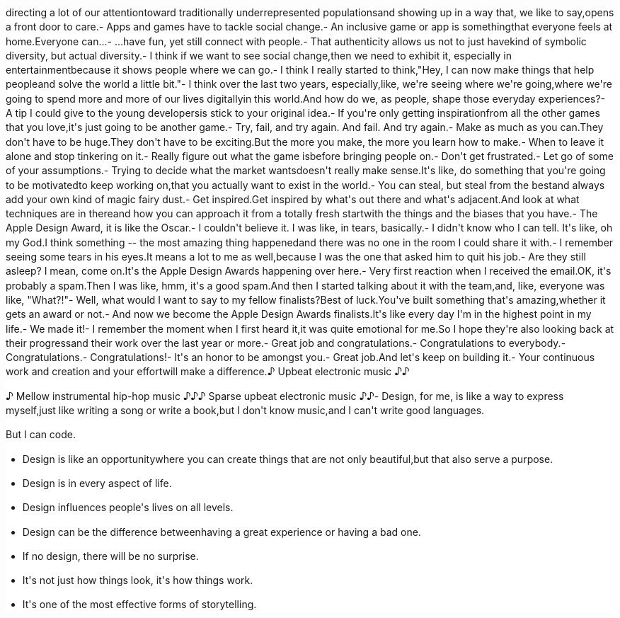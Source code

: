 directing a lot of our attentiontoward traditionally underrepresented populationsand showing up in a way that, we like to say,opens a front door to care.- Apps and games have to tackle social change.- An inclusive game or app is somethingthat everyone feels at home.Everyone can...- ...have fun, yet still connect with people.- That authenticity allows us not to just havekind of symbolic diversity, but actual diversity.- I think if we want to see social change,then we need to exhibit it, especially in entertainmentbecause it shows people where we can go.- I think I really started to think,"Hey, I can now make things that help peopleand solve the world a little bit."- I think over the last two years, especially,like, we're seeing where we're going,where we're going to spend more and more of our lives digitallyin this world.And how do we, as people, shape those everyday experiences?- A tip I could give to the young developersis stick to your original idea.- If you're only getting inspirationfrom all the other games that you love,it's just going to be another game.- Try, fail, and try again. And fail. And try again.- Make as much as you can.They don't have to be huge.They don't have to be exciting.But the more you make, the more you learn how to make.- When to leave it alone and stop tinkering on it.- Really figure out what the game isbefore bringing people on.- Don't get frustrated.- Let go of some of your assumptions.- Trying to decide what the market wantsdoesn't really make sense.It's like, do something that you're going to be motivatedto keep working on,that you actually want to exist in the world.- You can steal, but steal from the bestand always add your own kind of magic fairy dust.- Get inspired.Get inspired by what's out there and what's adjacent.And look at what techniques are in thereand how you can approach it from a totally fresh startwith the things and the biases that you have.- The Apple Design Award, it is like the Oscar.- I couldn't believe it. I was like, in tears, basically.- I didn't know who I can tell. It's like, oh my God.I think something -- the most amazing thing happenedand there was no one in the room I could share it with.- I remember seeing some tears in his eyes.It means a lot to me as well,because I was the one that asked him to quit his job.- Are they still asleep? I mean, come on.It's the Apple Design Awards happening over here.- Very first reaction when I received the email.OK, it's probably a spam.Then I was like, hmm, it's a good spam.And then I started talking about it with the team,and, like, everyone was like, "What?!"- Well, what would I want to say to my fellow finalists?Best of luck.You've built something that's amazing,whether it gets an award or not.- And now we become the Apple Design Awards finalists.It's like every day I'm in the highest point in my life.- We made it!- I remember the moment when I first heard it,it was quite emotional for me.So I hope they're also looking back at their progressand their work over the last year or more.- Great job and congratulations.- Congratulations to everybody.- Congratulations.- Congratulations!- It's an honor to be amongst you.- Great job.And let's keep on building it.- Your continuous work and creation and your effortwill make a difference.♪ Upbeat electronic music ♪♪

♪ Mellow instrumental hip-hop music ♪♪♪ Sparse upbeat electronic music ♪♪- Design, for me, is like a way to express myself,just like writing a song or write a book,but I don't know music,and I can't write good languages.

But I can code.

- Design is like an opportunitywhere you can create things that are not only beautiful,but that also serve a purpose.

- Design is in every aspect of life.

- Design influences people's lives on all levels.

- Design can be the difference betweenhaving a great experience or having a bad one.

- If no design, there will be no surprise.

- It's not just how things look, it's how things work.

- It's one of the most effective forms of storytelling.
